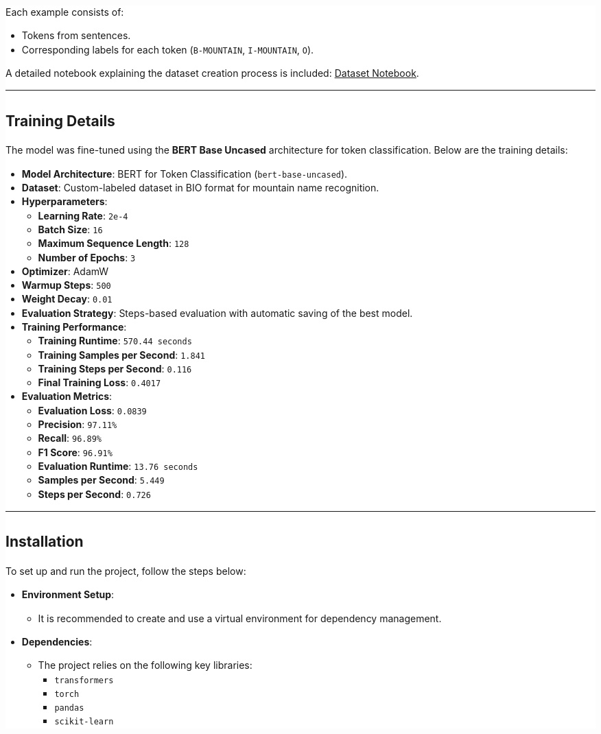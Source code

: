 Each example consists of:
- Tokens from sentences.
- Corresponding labels for each token (`B-MOUNTAIN`, `I-MOUNTAIN`, `O`).

A detailed notebook explaining the dataset creation process is included: [Dataset Notebook](link-to-dataset-notebook).

---

## Training Details

The model was fine-tuned using the **BERT Base Uncased** architecture for token classification. Below are the training details:

- **Model Architecture**: BERT for Token Classification (`bert-base-uncased`).
- **Dataset**: Custom-labeled dataset in BIO format for mountain name recognition.
- **Hyperparameters**:
  - **Learning Rate**: `2e-4`
  - **Batch Size**: `16`
  - **Maximum Sequence Length**: `128`
  - **Number of Epochs**: `3`
- **Optimizer**: AdamW
- **Warmup Steps**: `500`
- **Weight Decay**: `0.01`
- **Evaluation Strategy**: Steps-based evaluation with automatic saving of the best model.
- **Training Performance**:
  - **Training Runtime**: `570.44 seconds`
  - **Training Samples per Second**: `1.841`
  - **Training Steps per Second**: `0.116`
  - **Final Training Loss**: `0.4017`
- **Evaluation Metrics**:
  - **Evaluation Loss**: `0.0839`
  - **Precision**: `97.11%`
  - **Recall**: `96.89%`
  - **F1 Score**: `96.91%`
  - **Evaluation Runtime**: `13.76 seconds`
  - **Samples per Second**: `5.449`
  - **Steps per Second**: `0.726`

---
## Installation

To set up and run the project, follow the steps below:

- **Environment Setup**:
  - It is recommended to create and use a virtual environment for dependency management.
  
- **Dependencies**:
  - The project relies on the following key libraries:
    - `transformers`
    - `torch`
    - `pandas`
    - `scikit-learn`
